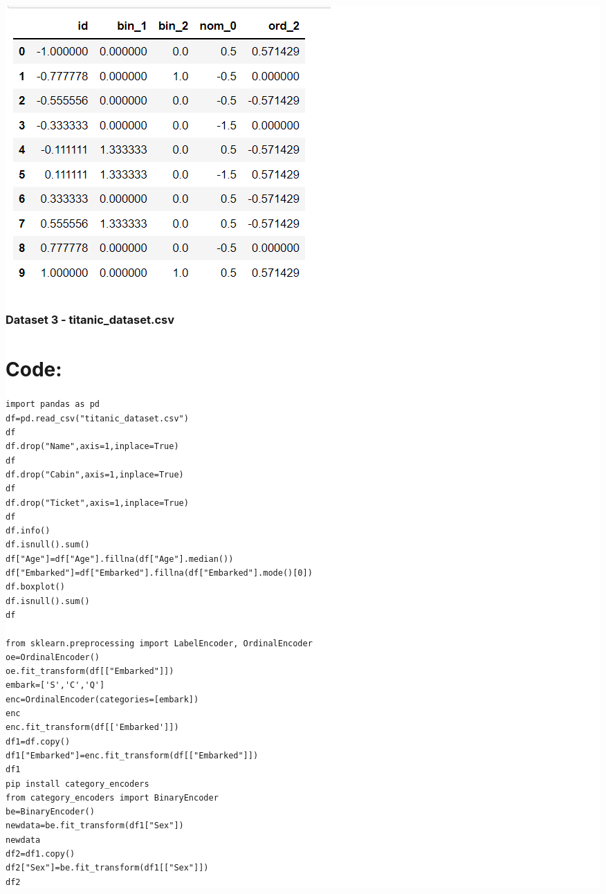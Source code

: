 ![output](./Encoding%20data/d15.png)

### Dataset 3 - titanic_dataset.csv
# Code:
```
import pandas as pd
df=pd.read_csv("titanic_dataset.csv")
df
df.drop("Name",axis=1,inplace=True)
df
df.drop("Cabin",axis=1,inplace=True)
df
df.drop("Ticket",axis=1,inplace=True)
df
df.info()
df.isnull().sum()
df["Age"]=df["Age"].fillna(df["Age"].median())
df["Embarked"]=df["Embarked"].fillna(df["Embarked"].mode()[0])
df.boxplot()
df.isnull().sum()
df

from sklearn.preprocessing import LabelEncoder, OrdinalEncoder
oe=OrdinalEncoder()
oe.fit_transform(df[["Embarked"]])
embark=['S','C','Q']
enc=OrdinalEncoder(categories=[embark])
enc
enc.fit_transform(df[['Embarked']])
df1=df.copy()
df1["Embarked"]=enc.fit_transform(df[["Embarked"]])
df1
pip install category_encoders
from category_encoders import BinaryEncoder
be=BinaryEncoder()
newdata=be.fit_transform(df1["Sex"])
newdata
df2=df1.copy()
df2["Sex"]=be.fit_transform(df1[["Sex"]])
df2

```
